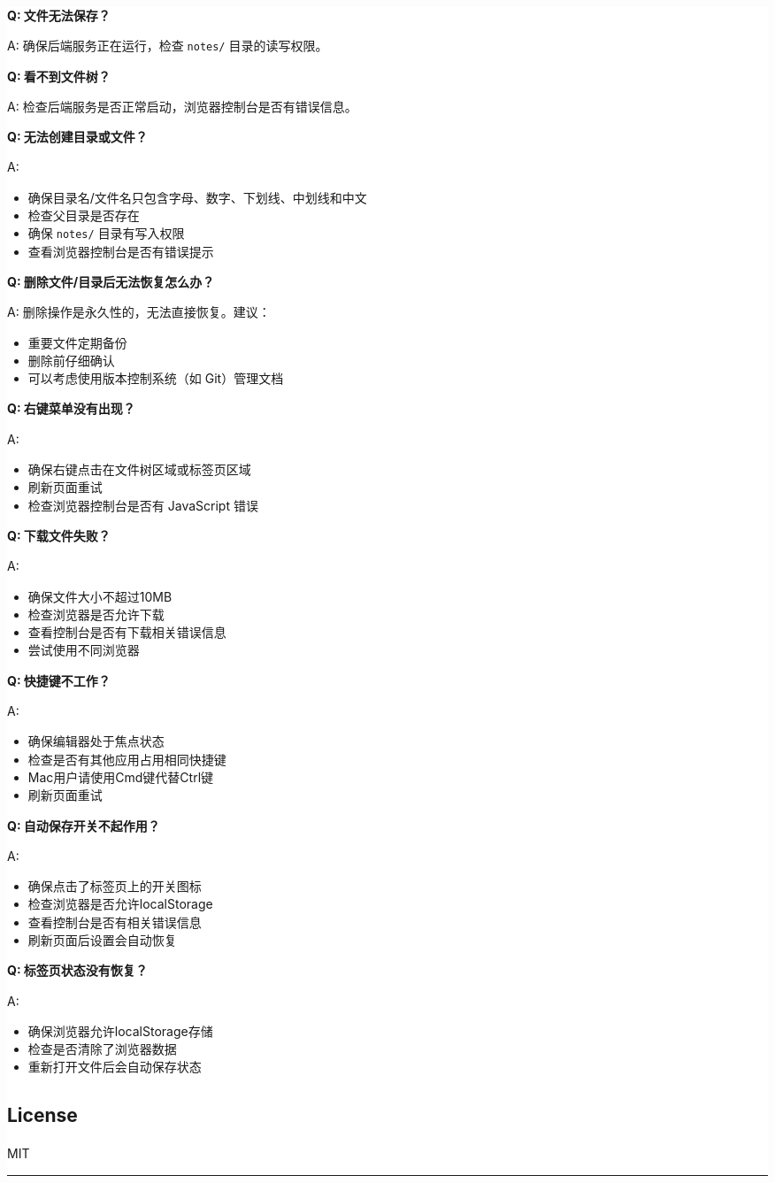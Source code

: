 **Q: 文件无法保存？**

A: 确保后端服务正在运行，检查 `notes/` 目录的读写权限。

**Q: 看不到文件树？**

A: 检查后端服务是否正常启动，浏览器控制台是否有错误信息。

**Q: 无法创建目录或文件？**

A:

- 确保目录名/文件名只包含字母、数字、下划线、中划线和中文
- 检查父目录是否存在
- 确保 `notes/` 目录有写入权限
- 查看浏览器控制台是否有错误提示

**Q: 删除文件/目录后无法恢复怎么办？**

A: 删除操作是永久性的，无法直接恢复。建议：

- 重要文件定期备份
- 删除前仔细确认
- 可以考虑使用版本控制系统（如 Git）管理文档

**Q: 右键菜单没有出现？**

A:

- 确保右键点击在文件树区域或标签页区域
- 刷新页面重试
- 检查浏览器控制台是否有 JavaScript 错误

**Q: 下载文件失败？**

A:

- 确保文件大小不超过10MB
- 检查浏览器是否允许下载
- 查看控制台是否有下载相关错误信息
- 尝试使用不同浏览器

**Q: 快捷键不工作？**

A:

- 确保编辑器处于焦点状态
- 检查是否有其他应用占用相同快捷键
- Mac用户请使用Cmd键代替Ctrl键
- 刷新页面重试

**Q: 自动保存开关不起作用？**

A:

- 确保点击了标签页上的开关图标
- 检查浏览器是否允许localStorage
- 查看控制台是否有相关错误信息
- 刷新页面后设置会自动恢复

**Q: 标签页状态没有恢复？**

A:

- 确保浏览器允许localStorage存储
- 检查是否清除了浏览器数据
- 重新打开文件后会自动保存状态

## License

MIT

---
